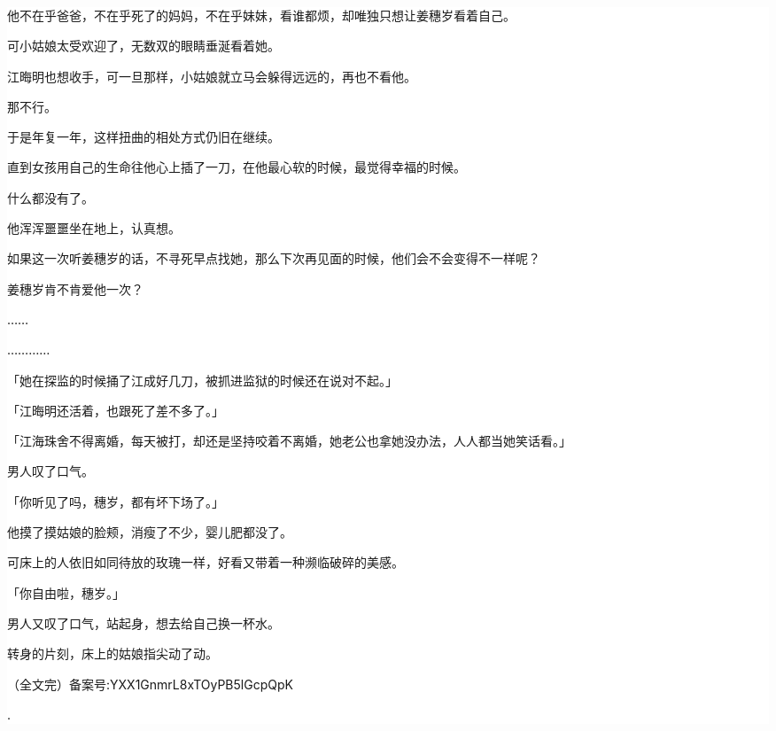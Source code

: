 他不在乎爸爸，不在乎死了的妈妈，不在乎妹妹，看谁都烦，却唯独只想让姜穗岁看着自己。

可小姑娘太受欢迎了，无数双的眼睛垂涎看着她。

江晦明也想收手，可一旦那样，小姑娘就立马会躲得远远的，再也不看他。

那不行。

于是年复一年，这样扭曲的相处方式仍旧在继续。

直到女孩用自己的生命往他心上插了一刀，在他最心软的时候，最觉得幸福的时候。

什么都没有了。

他浑浑噩噩坐在地上，认真想。

如果这一次听姜穗岁的话，不寻死早点找她，那么下次再见面的时候，他们会不会变得不一样呢？

姜穗岁肯不肯爱他一次？

……

…………

「她在探监的时候捅了江成好几刀，被抓进监狱的时候还在说对不起。」

「江晦明还活着，也跟死了差不多了。」

「江海珠舍不得离婚，每天被打，却还是坚持咬着不离婚，她老公也拿她没办法，人人都当她笑话看。」

男人叹了口气。

「你听见了吗，穗岁，都有坏下场了。」

他摸了摸姑娘的脸颊，消瘦了不少，婴儿肥都没了。

可床上的人依旧如同待放的玫瑰一样，好看又带着一种濒临破碎的美感。

「你自由啦，穗岁。」

男人又叹了口气，站起身，想去给自己换一杯水。

转身的片刻，床上的姑娘指尖动了动。

（全文完）备案号:YXX1GnmrL8xTOyPB5lGcpQpK

.